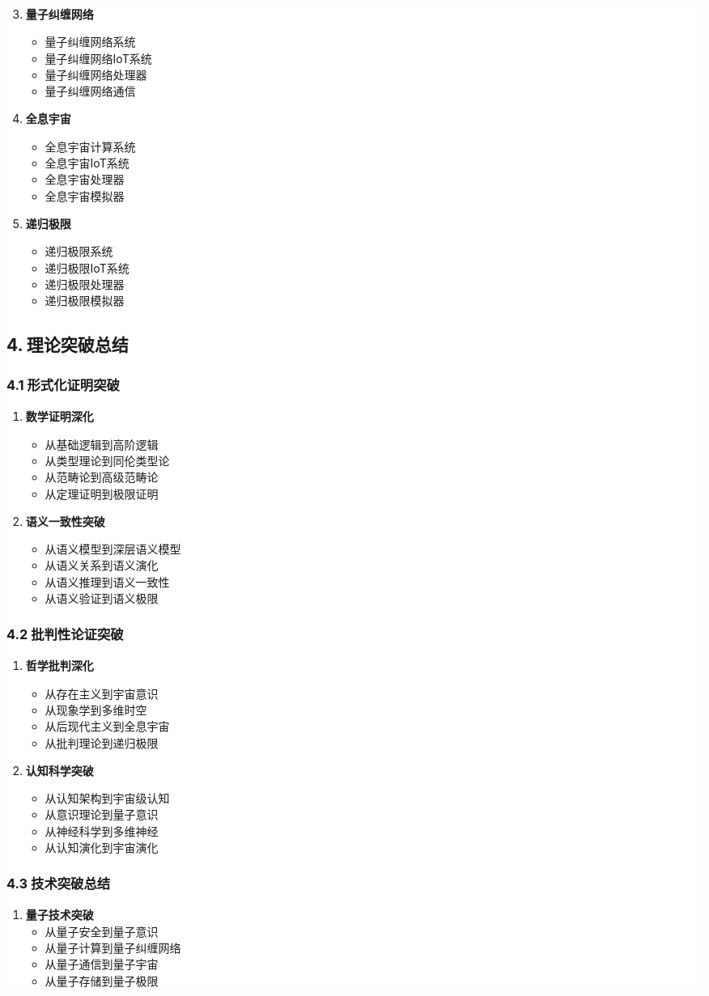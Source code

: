3. **量子纠缠网络**
   - 量子纠缠网络系统
   - 量子纠缠网络IoT系统
   - 量子纠缠网络处理器
   - 量子纠缠网络通信

4. **全息宇宙**
   - 全息宇宙计算系统
   - 全息宇宙IoT系统
   - 全息宇宙处理器
   - 全息宇宙模拟器

5. **递归极限**
   - 递归极限系统
   - 递归极限IoT系统
   - 递归极限处理器
   - 递归极限模拟器

## 4. 理论突破总结

### 4.1 形式化证明突破

1. **数学证明深化**
   - 从基础逻辑到高阶逻辑
   - 从类型理论到同伦类型论
   - 从范畴论到高级范畴论
   - 从定理证明到极限证明

2. **语义一致性突破**
   - 从语义模型到深层语义模型
   - 从语义关系到语义演化
   - 从语义推理到语义一致性
   - 从语义验证到语义极限

### 4.2 批判性论证突破

1. **哲学批判深化**
   - 从存在主义到宇宙意识
   - 从现象学到多维时空
   - 从后现代主义到全息宇宙
   - 从批判理论到递归极限

2. **认知科学突破**
   - 从认知架构到宇宙级认知
   - 从意识理论到量子意识
   - 从神经科学到多维神经
   - 从认知演化到宇宙演化

### 4.3 技术突破总结

1. **量子技术突破**
   - 从量子安全到量子意识
   - 从量子计算到量子纠缠网络
   - 从量子通信到量子宇宙
   - 从量子存储到量子极限

